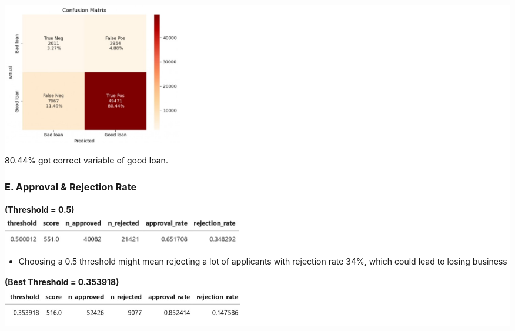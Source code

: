 <img src="./image/9.1_conf_matrix_best.jpg" alt="" width = "300"/> 
  
80.44% got correct variable of good loan.

### E. Approval & Rejection Rate

**(Threshold = 0.5)**  
<img src="./image/10_threshold_0.5.jpg" alt="" width = "400"/>

- Choosing a 0.5 threshold might mean rejecting a lot of applicants with rejection rate 34%, which could lead to losing business

**(Best Threshold = 0.353918)**  
<img src="./image/10.1_threshold_best.jpg" alt="" width = "400"/>
